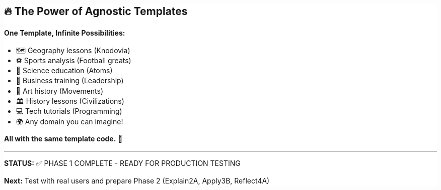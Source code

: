 
## 🔥 The Power of Agnostic Templates

**One Template, Infinite Possibilities:**

- 🗺️ Geography lessons (Knodovia)
- ⚽ Sports analysis (Football greats)
- 🔬 Science education (Atoms)
- 💼 Business training (Leadership)
- 🎨 Art history (Movements)
- 🏛️ History lessons (Civilizations)
- 💻 Tech tutorials (Programming)
- 🌍 Any domain you can imagine!

**All with the same template code.** 🎯

---

**STATUS:** ✅ PHASE 1 COMPLETE - READY FOR PRODUCTION TESTING

**Next:** Test with real users and prepare Phase 2 (Explain2A, Apply3B, Reflect4A)
